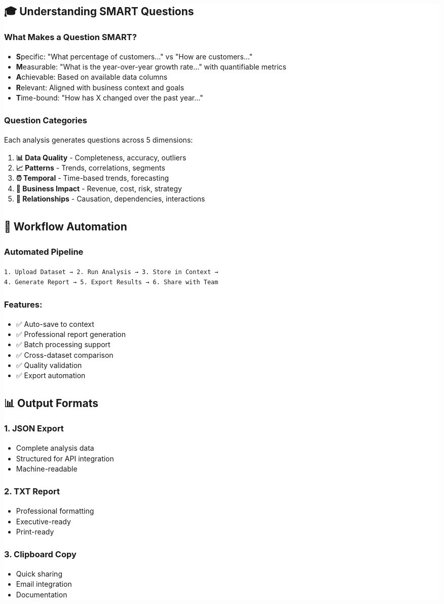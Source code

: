 ## 🎓 Understanding SMART Questions

### What Makes a Question SMART?

- **S**pecific: "What percentage of customers..." vs "How are customers..."
- **M**easurable: "What is the year-over-year growth rate..." with quantifiable metrics
- **A**chievable: Based on available data columns
- **R**elevant: Aligned with business context and goals
- **T**ime-bound: "How has X changed over the past year..."

### Question Categories

Each analysis generates questions across 5 dimensions:

1. **📊 Data Quality** - Completeness, accuracy, outliers
2. **📈 Patterns** - Trends, correlations, segments
3. **⏰ Temporal** - Time-based trends, forecasting
4. **🎯 Business Impact** - Revenue, cost, risk, strategy
5. **🔗 Relationships** - Causation, dependencies, interactions

## 🔄 Workflow Automation

### Automated Pipeline

```
1. Upload Dataset → 2. Run Analysis → 3. Store in Context → 
4. Generate Report → 5. Export Results → 6. Share with Team
```

### Features:
- ✅ Auto-save to context
- ✅ Professional report generation
- ✅ Batch processing support
- ✅ Cross-dataset comparison
- ✅ Quality validation
- ✅ Export automation

## 📊 Output Formats

### 1. JSON Export
- Complete analysis data
- Structured for API integration
- Machine-readable

### 2. TXT Report
- Professional formatting
- Executive-ready
- Print-ready

### 3. Clipboard Copy
- Quick sharing
- Email integration
- Documentation
